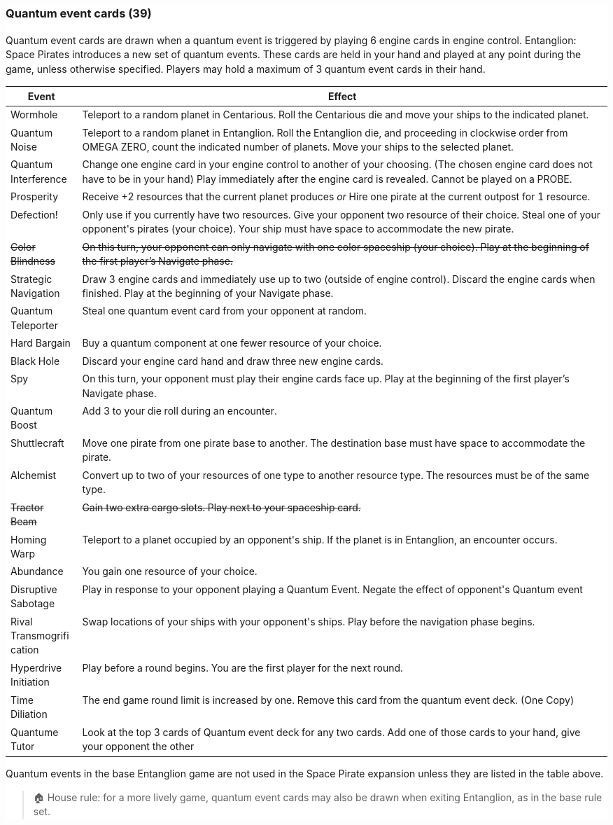 
### Quantum event cards (39)
Quantum event cards are drawn when a quantum event is triggered by playing 6 engine cards in engine control. Entanglion: Space Pirates introduces a new set of quantum events. These cards are held in your hand and played at any point during the game, unless otherwise specified. Players may hold a maximum of 3 quantum event cards in their hand.

| Event | Effect |
| --- | --- |
| Wormhole | Teleport to a random planet in Centarious. Roll the Centarious die and move your ships to the indicated planet. |
| Quantum Noise | Teleport to a random planet in Entanglion. Roll the Entanglion die, and proceeding in clockwise order from OMEGA ZERO, count the indicated number of planets. Move your ships to the selected planet. |
| Quantum Interference | Change one engine card in your engine control to another of your choosing. (The chosen engine card does not have to be in your hand) Play immediately after the engine card is revealed. Cannot be played on a PROBE. |
| Prosperity | Receive +2 resources that the current planet produces _or_ Hire one pirate at the current outpost for 1 resource. |
| Defection! | Only use if you currently have two resources. Give your opponent two resource of their choice. Steal one of your opponent's pirates (your choice). Your ship must have space to accommodate the new pirate. |
| ~~Color Blindness~~ | ~~On this turn, your opponent can only navigate with one color spaceship (your choice). Play at the beginning of the first player’s Navigate phase.~~ |
| Strategic Navigation | Draw 3 engine cards and immediately use up to two (outside of engine control). Discard the engine cards when finished. Play at the beginning of your Navigate phase. |
| Quantum Teleporter | Steal one quantum event card from your opponent at random. |
| Hard Bargain | Buy a quantum component at one fewer resource of your choice. |
| Black Hole | Discard your engine card hand and draw three new engine cards. |
| Spy | On this turn, your opponent must play their engine cards face up. Play at the beginning of the first player’s Navigate phase. |
| Quantum Boost | Add 3 to your die roll during an encounter. |
| Shuttlecraft | Move one pirate from one pirate base to another. The destination base must have space to accommodate the pirate. |
| Alchemist | Convert up to two of your resources of one type to another resource type. The resources must be of the same type. |
| ~~Tractor Beam~~ | ~~Gain two extra cargo slots. Play next to your spaceship card.~~ |
| Homing Warp | Teleport to a planet occupied by an opponent's ship. If the planet is in Entanglion, an encounter occurs. |
| Abundance | You gain one resource of your choice. |
| Disruptive Sabotage | Play in response to your opponent playing a Quantum Event. Negate the effect of opponent's Quantum event |
| Rival Transmogrification | Swap locations of your ships with your opponent's ships. Play before the navigation phase begins.|
| Hyperdrive Initiation | Play before a round begins. You are the first player for the next round. |
| Time Diliation | The end game round limit is increased by one. Remove this card from the quantum event deck. (One Copy) |
| Quantume Tutor | Look at the top 3 cards of Quantum event deck for any two cards. Add one of those cards to your hand, give your opponent the other |

Quantum events in the base Entanglion game are not used in the Space Pirate expansion unless they are listed in the table above.

> 🏠 House rule: for a more lively game, quantum event cards may also be drawn when exiting Entanglion, as in the base rule set.
